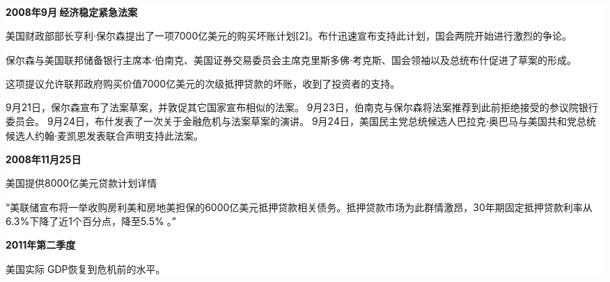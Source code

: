 
**2008年9月 经济稳定紧急法案**

美国财政部部长亨利·保尔森提出了一项7000亿美元的购买坏账计划[2]。布什迅速宣布支持此计划，国会两院开始进行激烈的争论。

保尔森与美国联邦储备银行主席本·伯南克、美国证券交易委员会主席克里斯多佛·考克斯、国会领袖以及总统布什促进了草案的形成。

这项提议允许联邦政府购买价值7000亿美元的次级抵押贷款的坏账，收到了投资者的支持。

9月21日，保尔森宣布了法案草案，并敦促其它国家宣布相似的法案。
9月23日，伯南克与保尔森将法案推荐到此前拒绝接受的参议院银行委员会。
9月24日，布什发表了一次关于金融危机与法案草案的演讲。
9月24日，美国民主党总统候选人巴拉克·奥巴马与美国共和党总统候选人约翰·麦凯恩发表联合声明支持此法案。


**2008年11月25日**

美国提供8000亿美元贷款计划详情

“美联储宣布将一举收购房利美和房地美担保的6000亿美元抵押贷款相关债务。抵押贷款市场为此群情激昂，30年期固定抵押贷款利率从6.3%下降了近1个百分点，降至5.5% 。”



**2011年第二季度**

美国实际 GDP恢复到危机前的水平。
